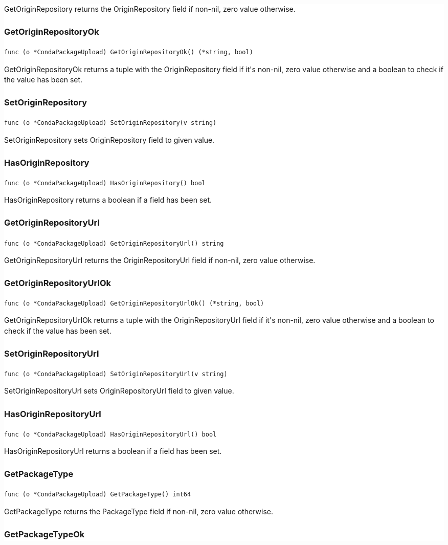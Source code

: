 GetOriginRepository returns the OriginRepository field if non-nil, zero value otherwise.

### GetOriginRepositoryOk

`func (o *CondaPackageUpload) GetOriginRepositoryOk() (*string, bool)`

GetOriginRepositoryOk returns a tuple with the OriginRepository field if it's non-nil, zero value otherwise
and a boolean to check if the value has been set.

### SetOriginRepository

`func (o *CondaPackageUpload) SetOriginRepository(v string)`

SetOriginRepository sets OriginRepository field to given value.

### HasOriginRepository

`func (o *CondaPackageUpload) HasOriginRepository() bool`

HasOriginRepository returns a boolean if a field has been set.

### GetOriginRepositoryUrl

`func (o *CondaPackageUpload) GetOriginRepositoryUrl() string`

GetOriginRepositoryUrl returns the OriginRepositoryUrl field if non-nil, zero value otherwise.

### GetOriginRepositoryUrlOk

`func (o *CondaPackageUpload) GetOriginRepositoryUrlOk() (*string, bool)`

GetOriginRepositoryUrlOk returns a tuple with the OriginRepositoryUrl field if it's non-nil, zero value otherwise
and a boolean to check if the value has been set.

### SetOriginRepositoryUrl

`func (o *CondaPackageUpload) SetOriginRepositoryUrl(v string)`

SetOriginRepositoryUrl sets OriginRepositoryUrl field to given value.

### HasOriginRepositoryUrl

`func (o *CondaPackageUpload) HasOriginRepositoryUrl() bool`

HasOriginRepositoryUrl returns a boolean if a field has been set.

### GetPackageType

`func (o *CondaPackageUpload) GetPackageType() int64`

GetPackageType returns the PackageType field if non-nil, zero value otherwise.

### GetPackageTypeOk
